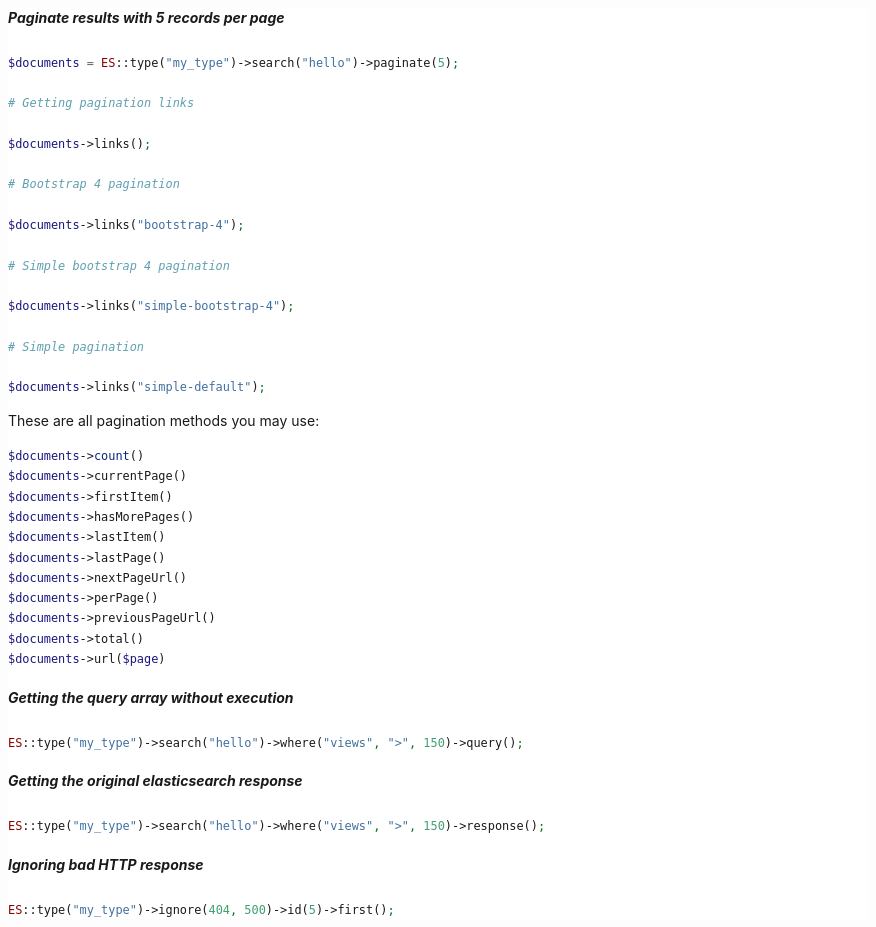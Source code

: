 ##### Paginate results with 5 records per page

```php   
$documents = ES::type("my_type")->search("hello")->paginate(5);
    
# Getting pagination links
    
$documents->links();

# Bootstrap 4 pagination

$documents->links("bootstrap-4");

# Simple bootstrap 4 pagination

$documents->links("simple-bootstrap-4");

# Simple pagination

$documents->links("simple-default");
```

These are all pagination methods you may use:

```php
$documents->count()
$documents->currentPage()
$documents->firstItem()
$documents->hasMorePages()
$documents->lastItem()
$documents->lastPage()
$documents->nextPageUrl()
$documents->perPage()
$documents->previousPageUrl()
$documents->total()
$documents->url($page)
```

##### Getting the query array without execution

```php
ES::type("my_type")->search("hello")->where("views", ">", 150)->query();
```

##### Getting the original elasticsearch response

```php
ES::type("my_type")->search("hello")->where("views", ">", 150)->response();
```

##### Ignoring bad HTTP response

```php      
ES::type("my_type")->ignore(404, 500)->id(5)->first();
```
